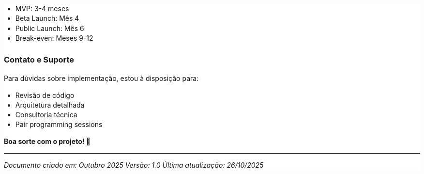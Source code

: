 - MVP: 3-4 meses
- Beta Launch: Mês 4
- Public Launch: Mês 6
- Break-even: Meses 9-12

### Contato e Suporte

Para dúvidas sobre implementação, estou à disposição para:

- Revisão de código
- Arquitetura detalhada
- Consultoria técnica
- Pair programming sessions

**Boa sorte com o projeto! 🚀**

---

_Documento criado em: Outubro 2025_
_Versão: 1.0_
_Última atualização: 26/10/2025_

